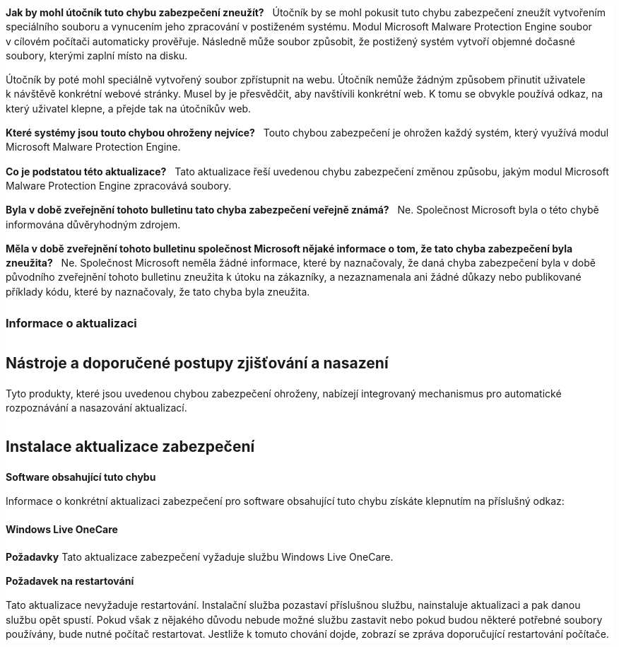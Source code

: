 **Jak by mohl útočník tuto chybu zabezpečení zneužít?**  
Útočník by se mohl pokusit tuto chybu zabezpečení zneužít vytvořením speciálního souboru a vynucením jeho zpracování v postiženém systému. Modul Microsoft Malware Protection Engine soubor v cílovém počítači automaticky prověřuje. Následně může soubor způsobit, že postižený systém vytvoří objemné dočasné soubory, kterými zaplní místo na disku.

Útočník by poté mohl speciálně vytvořený soubor zpřístupnit na webu. Útočník nemůže žádným způsobem přinutit uživatele k návštěvě konkrétní webové stránky. Musel by je přesvědčit, aby navštívili konkrétní web. K tomu se obvykle používá odkaz, na který uživatel klepne, a přejde tak na útočníkův web.

**Které systémy jsou touto chybou ohroženy nejvíce?**  
Touto chybou zabezpečení je ohrožen každý systém, který využívá modul Microsoft Malware Protection Engine.

**Co je podstatou této aktualizace?**  
Tato aktualizace řeší uvedenou chybu zabezpečení změnou způsobu, jakým modul Microsoft Malware Protection Engine zpracovává soubory.

**Byla v době zveřejnění tohoto bulletinu tato chyba zabezpečení veřejně známá?**  
Ne. Společnost Microsoft byla o této chybě informována důvěryhodným zdrojem.

**Měla v době zveřejnění tohoto bulletinu společnost Microsoft nějaké informace o tom, že tato chyba zabezpečení byla zneužita?**  
Ne. Společnost Microsoft neměla žádné informace, které by naznačovaly, že daná chyba zabezpečení byla v době původního zveřejnění tohoto bulletinu zneužita k útoku na zákazníky, a nezaznamenala ani žádné důkazy nebo publikované příklady kódu, které by naznačovaly, že tato chyba byla zneužita.

### Informace o aktualizaci

Nástroje a doporučené postupy zjišťování a nasazení
---------------------------------------------------

<span></span>
Tyto produkty, které jsou uvedenou chybou zabezpečení ohroženy, nabízejí integrovaný mechanismus pro automatické rozpoznávání a nasazování aktualizací.

Instalace aktualizace zabezpečení
---------------------------------

<span></span>
**Software obsahující tuto chybu**

Informace o konkrétní aktualizaci zabezpečení pro software obsahující tuto chybu získáte klepnutím na příslušný odkaz:

#### Windows Live OneCare

**Požadavky**
Tato aktualizace zabezpečení vyžaduje službu Windows Live OneCare.

**Požadavek na restartování**

Tato aktualizace nevyžaduje restartování. Instalační služba pozastaví příslušnou službu, nainstaluje aktualizaci a pak danou službu opět spustí. Pokud však z nějakého důvodu nebude možné službu zastavit nebo pokud budou některé potřebné soubory používány, bude nutné počítač restartovat. Jestliže k tomuto chování dojde, zobrazí se zpráva doporučující restartování počítače.
